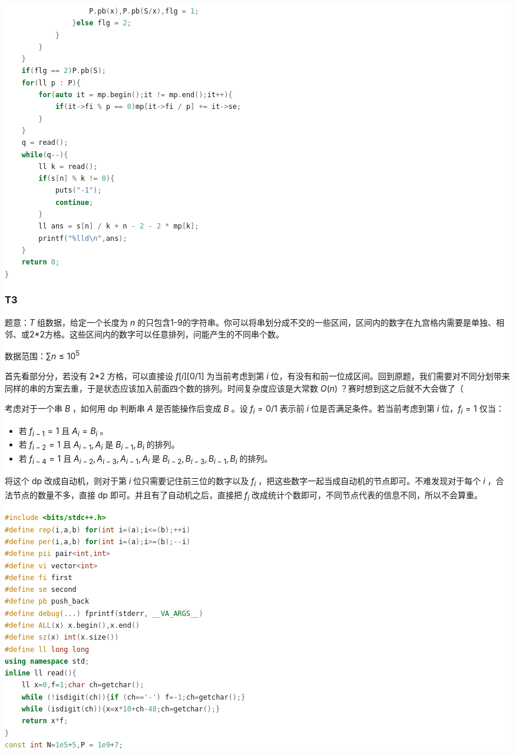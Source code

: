 ```cpp
                    P.pb(x),P.pb(S/x),flg = 1;
                }else flg = 2;
            }
        }
    }
    if(flg == 2)P.pb(S);
    for(ll p : P){
        for(auto it = mp.begin();it != mp.end();it++){
            if(it->fi % p == 0)mp[it->fi / p] += it->se;
        }
    }
    q = read();
    while(q--){
        ll k = read();
        if(s[n] % k != 0){
            puts("-1");
            continue;
        }
        ll ans = s[n] / k + n - 2 - 2 * mp[k];
        printf("%lld\n",ans);
    }
    return 0;
}
```



### T3

题意：$T$ 组数据，给定一个长度为 $n$ 的只包含1-9的字符串。你可以将串划分成不交的一些区间，区间内的数字在九宫格内需要是单独、相邻、或2*2方格。这些区间内的数字可以任意排列，问能产生的不同串个数。

数据范围：$\sum n\le 10^5$

首先看部分分，若没有 2*2 方格，可以直接设 $f[i][0/1]$ 为当前考虑到第 $i$ 位，有没有和前一位成区间。回到原题，我们需要对不同分划带来同样的串的方案去重，于是状态应该加入前面四个数的排列。时间复杂度应该是大常数 $O(n)$ ？赛时想到这之后就不大会做了（

考虑对于一个串 $B$ ，如何用 dp 判断串 $A$ 是否能操作后变成 $B$ 。设 $f_i=0/1$ 表示前 $i$ 位是否满足条件。若当前考虑到第 $i$ 位，$f_i=1$ 仅当：

- 若 $f_{i-1}=1$ 且 $A_i=B_i$ 。
- 若 $f_{i-2}=1$ 且 $A_{i-1},A_{i}$ 是 $B_{i-1},B_i$ 的排列。
- 若 $f_{i-4}=1$ 且 $A_{i-2},A_{i-3},A_{i-1},A_{i}$ 是 $B_{i-2},B_{i-3},B_{i-1},B_{i}$ 的排列。

将这个 dp 改成自动机，则对于第 $i$ 位只需要记住前三位的数字以及 $f_i$ ，把这些数字一起当成自动机的节点即可。不难发现对于每个 $i$ ，合法节点的数量不多，直接 dp 即可。并且有了自动机之后，直接把 $f_i$ 改成统计个数即可，不同节点代表的信息不同，所以不会算重。

```cpp
#include <bits/stdc++.h>
#define rep(i,a,b) for(int i=(a);i<=(b);++i)
#define per(i,a,b) for(int i=(a);i>=(b);--i)
#define pii pair<int,int>
#define vi vector<int>
#define fi first
#define se second
#define pb push_back
#define debug(...) fprintf(stderr, __VA_ARGS__)
#define ALL(x) x.begin(),x.end()
#define sz(x) int(x.size())
#define ll long long
using namespace std;
inline ll read(){
    ll x=0,f=1;char ch=getchar();
    while (!isdigit(ch)){if (ch=='-') f=-1;ch=getchar();}
    while (isdigit(ch)){x=x*10+ch-48;ch=getchar();}
    return x*f;
}
const int N=1e5+5,P = 1e9+7;
```